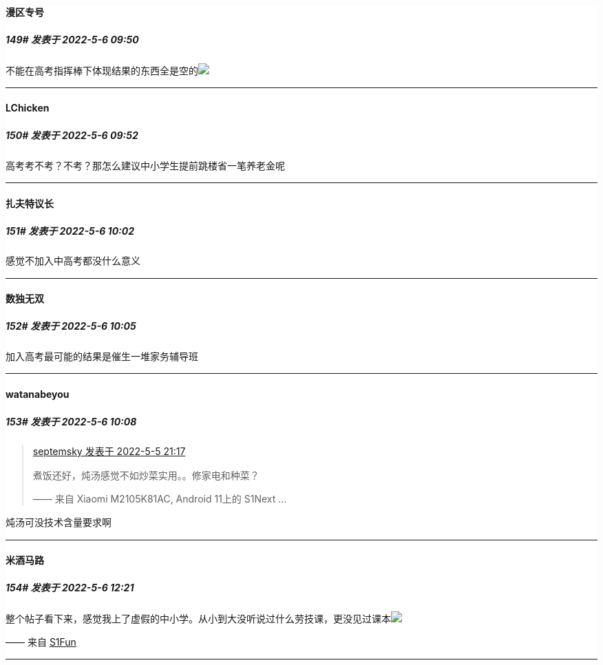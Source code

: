 ####  漫区专号  
##### 149#       发表于 2022-5-6 09:50

不能在高考指挥棒下体现结果的东西全是空的<img src="https://static.saraba1st.com/image/smiley/face2017/067.png" referrerpolicy="no-referrer">



*****

####  LChicken  
##### 150#       发表于 2022-5-6 09:52

高考考不考？不考？那怎么建议中小学生提前跳楼省一笔养老金呢



*****

####  扎夫特议长  
##### 151#       发表于 2022-5-6 10:02

感觉不加入中高考都没什么意义

*****

####  数独无双  
##### 152#       发表于 2022-5-6 10:05

加入高考最可能的结果是催生一堆家务辅导班 

*****

####  watanabeyou  
##### 153#       发表于 2022-5-6 10:08

<blockquote><a href="httphttps://bbs.saraba1st.com/2b/forum.php?mod=redirect&amp;goto=findpost&amp;pid=55707650&amp;ptid=2067983" target="_blank">septemsky 发表于 2022-5-5 21:17</a>

煮饭还好，炖汤感觉不如炒菜实用。。修家电和种菜？

—— 来自 Xiaomi M2105K81AC, Android 11上的 S1Next ...</blockquote>
炖汤可没技术含量要求啊



*****

####  米酒马路  
##### 154#       发表于 2022-5-6 12:21

整个帖子看下来，感觉我上了虚假的中小学。从小到大没听说过什么劳技课，更没见过课本<img src="https://static.saraba1st.com/image/smiley/face2017/018.png" referrerpolicy="no-referrer">

—— 来自 [S1Fun](https://s1fun.koalcat.com)



*****
